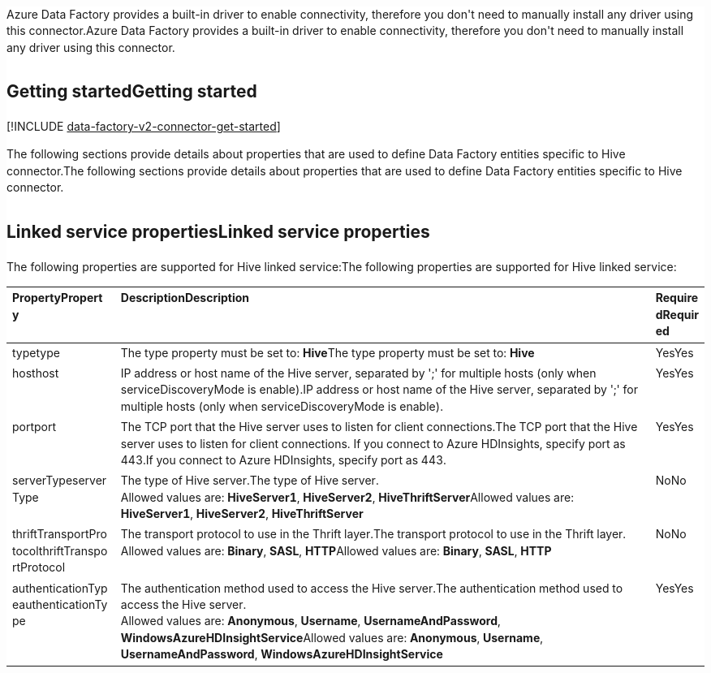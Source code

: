 <span data-ttu-id="d7069-109">Azure Data Factory provides a built-in driver to enable connectivity, therefore you don't need to manually install any driver using this connector.</span><span class="sxs-lookup"><span data-stu-id="d7069-109">Azure Data Factory provides a built-in driver to enable connectivity, therefore you don't need to manually install any driver using this connector.</span></span>

## <a name="getting-started"></a><span data-ttu-id="d7069-110">Getting started</span><span class="sxs-lookup"><span data-stu-id="d7069-110">Getting started</span></span>

[!INCLUDE [data-factory-v2-connector-get-started](../../includes/data-factory-v2-connector-get-started.md)]

<span data-ttu-id="d7069-111">The following sections provide details about properties that are used to define Data Factory entities specific to Hive connector.</span><span class="sxs-lookup"><span data-stu-id="d7069-111">The following sections provide details about properties that are used to define Data Factory entities specific to Hive connector.</span></span>

## <a name="linked-service-properties"></a><span data-ttu-id="d7069-112">Linked service properties</span><span class="sxs-lookup"><span data-stu-id="d7069-112">Linked service properties</span></span>

<span data-ttu-id="d7069-113">The following properties are supported for Hive linked service:</span><span class="sxs-lookup"><span data-stu-id="d7069-113">The following properties are supported for Hive linked service:</span></span>

| <span data-ttu-id="d7069-114">Property</span><span class="sxs-lookup"><span data-stu-id="d7069-114">Property</span></span> | <span data-ttu-id="d7069-115">Description</span><span class="sxs-lookup"><span data-stu-id="d7069-115">Description</span></span> | <span data-ttu-id="d7069-116">Required</span><span class="sxs-lookup"><span data-stu-id="d7069-116">Required</span></span> |
|:--- |:--- |:--- |
| <span data-ttu-id="d7069-117">type</span><span class="sxs-lookup"><span data-stu-id="d7069-117">type</span></span> | <span data-ttu-id="d7069-118">The type property must be set to: **Hive**</span><span class="sxs-lookup"><span data-stu-id="d7069-118">The type property must be set to: **Hive**</span></span> | <span data-ttu-id="d7069-119">Yes</span><span class="sxs-lookup"><span data-stu-id="d7069-119">Yes</span></span> |
| <span data-ttu-id="d7069-120">host</span><span class="sxs-lookup"><span data-stu-id="d7069-120">host</span></span> | <span data-ttu-id="d7069-121">IP address or host name of the Hive server, separated by ';' for multiple hosts (only when serviceDiscoveryMode is enable).</span><span class="sxs-lookup"><span data-stu-id="d7069-121">IP address or host name of the Hive server, separated by ';' for multiple hosts (only when serviceDiscoveryMode is enable).</span></span>  | <span data-ttu-id="d7069-122">Yes</span><span class="sxs-lookup"><span data-stu-id="d7069-122">Yes</span></span> |
| <span data-ttu-id="d7069-123">port</span><span class="sxs-lookup"><span data-stu-id="d7069-123">port</span></span> | <span data-ttu-id="d7069-124">The TCP port that the Hive server uses to listen for client connections.</span><span class="sxs-lookup"><span data-stu-id="d7069-124">The TCP port that the Hive server uses to listen for client connections.</span></span> <span data-ttu-id="d7069-125">If you connect to Azure HDInsights, specify port as 443.</span><span class="sxs-lookup"><span data-stu-id="d7069-125">If you connect to Azure HDInsights, specify port as 443.</span></span> | <span data-ttu-id="d7069-126">Yes</span><span class="sxs-lookup"><span data-stu-id="d7069-126">Yes</span></span> |
| <span data-ttu-id="d7069-127">serverType</span><span class="sxs-lookup"><span data-stu-id="d7069-127">serverType</span></span> | <span data-ttu-id="d7069-128">The type of Hive server.</span><span class="sxs-lookup"><span data-stu-id="d7069-128">The type of Hive server.</span></span> <br/><span data-ttu-id="d7069-129">Allowed values are: **HiveServer1**, **HiveServer2**, **HiveThriftServer**</span><span class="sxs-lookup"><span data-stu-id="d7069-129">Allowed values are: **HiveServer1**, **HiveServer2**, **HiveThriftServer**</span></span> | <span data-ttu-id="d7069-130">No</span><span class="sxs-lookup"><span data-stu-id="d7069-130">No</span></span> |
| <span data-ttu-id="d7069-131">thriftTransportProtocol</span><span class="sxs-lookup"><span data-stu-id="d7069-131">thriftTransportProtocol</span></span> | <span data-ttu-id="d7069-132">The transport protocol to use in the Thrift layer.</span><span class="sxs-lookup"><span data-stu-id="d7069-132">The transport protocol to use in the Thrift layer.</span></span> <br/><span data-ttu-id="d7069-133">Allowed values are: **Binary**, **SASL**, **HTTP**</span><span class="sxs-lookup"><span data-stu-id="d7069-133">Allowed values are: **Binary**, **SASL**, **HTTP**</span></span> | <span data-ttu-id="d7069-134">No</span><span class="sxs-lookup"><span data-stu-id="d7069-134">No</span></span> |
| <span data-ttu-id="d7069-135">authenticationType</span><span class="sxs-lookup"><span data-stu-id="d7069-135">authenticationType</span></span> | <span data-ttu-id="d7069-136">The authentication method used to access the Hive server.</span><span class="sxs-lookup"><span data-stu-id="d7069-136">The authentication method used to access the Hive server.</span></span> <br/><span data-ttu-id="d7069-137">Allowed values are: **Anonymous**, **Username**, **UsernameAndPassword**, **WindowsAzureHDInsightService**</span><span class="sxs-lookup"><span data-stu-id="d7069-137">Allowed values are: **Anonymous**, **Username**, **UsernameAndPassword**, **WindowsAzureHDInsightService**</span></span> | <span data-ttu-id="d7069-138">Yes</span><span class="sxs-lookup"><span data-stu-id="d7069-138">Yes</span></span> |